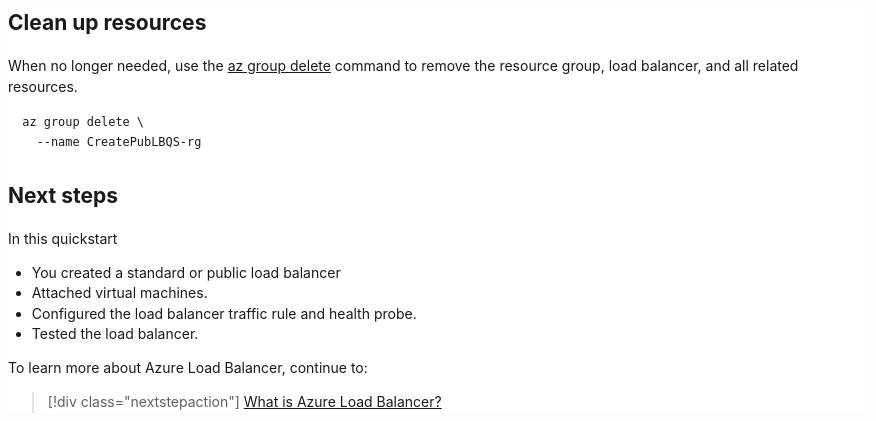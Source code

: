 ## Clean up resources

When no longer needed, use the [az group delete](https://docs.azure.cn/cli/group#az_group_delete) command to remove the resource group, load balancer, and all related resources.

```azurecli
  az group delete \
    --name CreatePubLBQS-rg
```

## Next steps

In this quickstart

* You created a standard or public load balancer
* Attached virtual machines. 
* Configured the load balancer traffic rule and health probe.
* Tested the load balancer.

To learn more about Azure Load Balancer, continue to:
> [!div class="nextstepaction"]
> [What is Azure Load Balancer?](load-balancer-overview.md)



